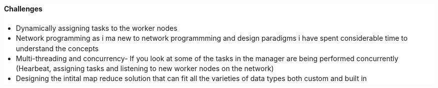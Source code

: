  #### Challenges
 
 - Dynamically assigning tasks to the worker nodes
 - Network programming as i ma new to network programmming and design paradigms i have spent considerable time to understand the concepts
 - Multi-threading and concurrency- If you look at some of the tasks in the manager are being performed concurrently (Hearbeat, assigning tasks and listening to new worker nodes on the network)
 - Designing the intital map reduce solution that can fit all the varieties of data types both custom and built in
 
 
 



